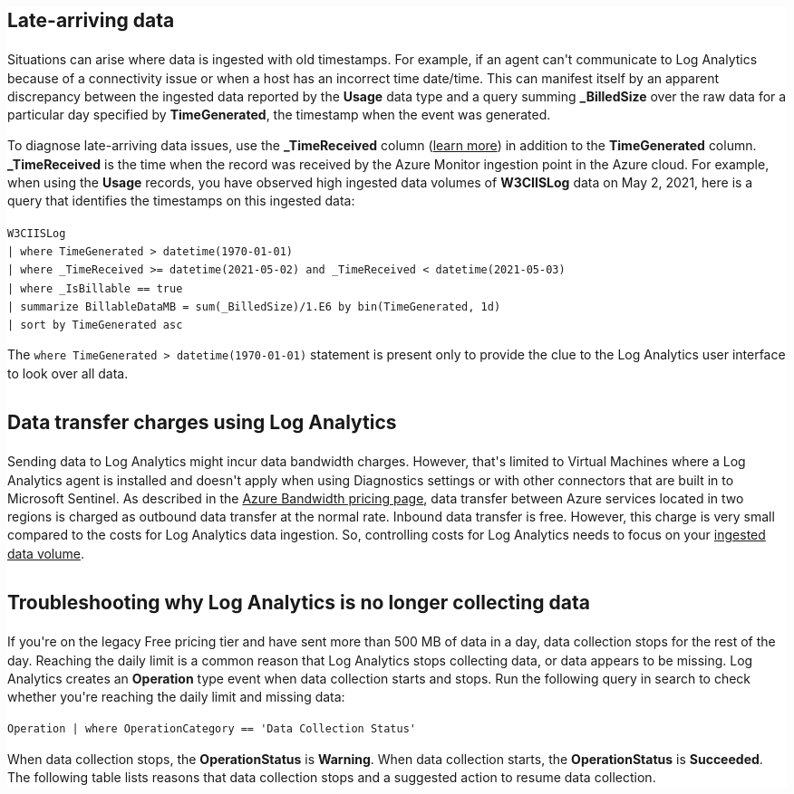 ## Late-arriving data

Situations can arise where data is ingested with old timestamps. For example, if an agent can't communicate to Log Analytics because of a connectivity issue or when a host has an incorrect time date/time. This can manifest itself by an apparent discrepancy between the ingested data reported by the **Usage** data type and a query summing **_BilledSize** over the raw data for a particular day specified by **TimeGenerated**, the timestamp when the event was generated.

To diagnose late-arriving data issues, use the **_TimeReceived** column ([learn more](./log-standard-columns.md#_timereceived)) in addition to the **TimeGenerated** column. **_TimeReceived** is the time when the record was received by the Azure Monitor ingestion point in the Azure cloud. For example, when using the **Usage** records, you have observed high ingested data volumes of **W3CIISLog** data on May 2, 2021, here is a query that identifies the timestamps on this ingested data: 

```Kusto
W3CIISLog
| where TimeGenerated > datetime(1970-01-01)
| where _TimeReceived >= datetime(2021-05-02) and _TimeReceived < datetime(2021-05-03) 
| where _IsBillable == true
| summarize BillableDataMB = sum(_BilledSize)/1.E6 by bin(TimeGenerated, 1d)
| sort by TimeGenerated asc 
```
           
The `where TimeGenerated > datetime(1970-01-01)` statement is present only to provide the clue to the Log Analytics user interface to look over all data.  
           
## Data transfer charges using Log Analytics

Sending data to Log Analytics might incur data bandwidth charges. However, that's limited to Virtual Machines where a Log Analytics agent is installed and doesn't apply when using Diagnostics settings or with other connectors that are built in to Microsoft Sentinel. As described in the [Azure Bandwidth pricing page](https://azure.microsoft.com/pricing/details/bandwidth/), data transfer between Azure services located in two regions is charged as outbound data transfer at the normal rate. Inbound data transfer is free. However, this charge is very small compared to the costs for Log Analytics data ingestion. So, controlling costs for Log Analytics needs to focus on your [ingested data volume](#understanding-ingested-data-volume). 

## Troubleshooting why Log Analytics is no longer collecting data

If you're on the legacy Free pricing tier and have sent more than 500 MB of data in a day, data collection stops for the rest of the day. Reaching the daily limit is a common reason that Log Analytics stops collecting data, or data appears to be missing. Log Analytics creates an **Operation** type event when data collection starts and stops. Run the following query in search to check whether you're reaching the daily limit and missing data: 

```kusto
Operation | where OperationCategory == 'Data Collection Status'
```

When data collection stops, the **OperationStatus** is **Warning**. When data collection starts, the **OperationStatus** is **Succeeded**. The following table lists reasons that data collection stops and a suggested action to resume data collection.
